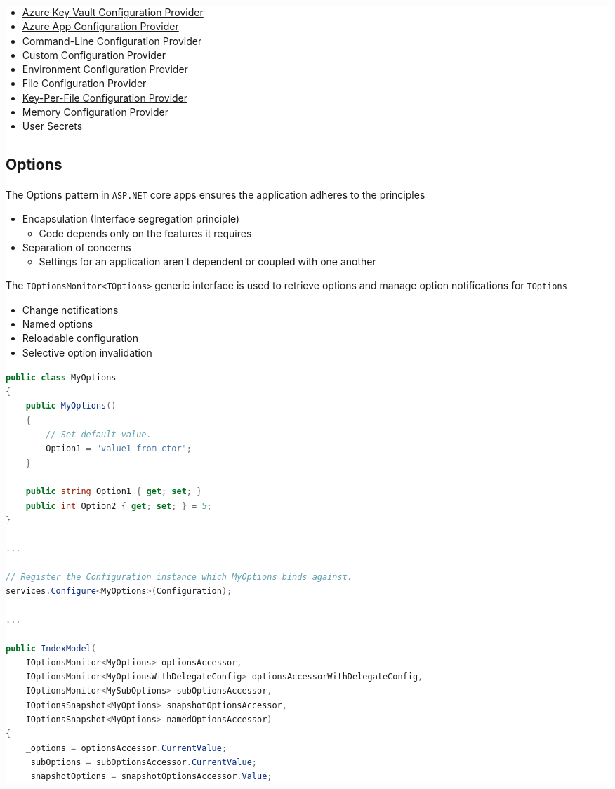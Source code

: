 * [Azure Key Vault Configuration Provider](https://docs.microsoft.com/en-us/aspnet/core/security/key-vault-configuration?view=aspnetcore-3.1)
* [Azure App Configuration Provider](https://docs.microsoft.com/en-us/azure/azure-app-configuration/quickstart-aspnet-core-app)
* [Command-Line Configuration Provider](https://docs.microsoft.com/en-us/aspnet/core/fundamentals/configuration/?view=aspnetcore-3.1#command-line-configuration-provider)
* [Custom Configuration Provider](https://docs.microsoft.com/en-us/aspnet/core/fundamentals/configuration/?view=aspnetcore-3.1#custom-configuration-provider)
* [Environment Configuration Provider](https://docs.microsoft.com/en-us/aspnet/core/fundamentals/configuration/?view=aspnetcore-3.1#environment-variables-configuration-provider)
* [File Configuration Provider](https://docs.microsoft.com/en-us/aspnet/core/fundamentals/configuration/?view=aspnetcore-3.1#file-configuration-provider)
* [Key-Per-File Configuration Provider](https://docs.microsoft.com/en-us/aspnet/core/fundamentals/configuration/?view=aspnetcore-3.1#key-per-file-configuration-provider)
* [Memory Configuration Provider](https://docs.microsoft.com/en-us/aspnet/core/fundamentals/configuration/?view=aspnetcore-3.1#memory-configuration-provider)
* [User Secrets](https://docs.microsoft.com/en-us/aspnet/core/security/app-secrets?view=aspnetcore-3.1)

## Options

The Options pattern in `ASP.NET` core apps ensures the application adheres to the principles
-  Encapsulation (Interface segregation principle)
   - Code depends only on the features it requires    
-  Separation of concerns
   - Settings for an application aren't dependent or coupled with one another

The `IOptionsMonitor<TOptions>` generic interface is used to retrieve options and manage option notifications for `TOptions`
- Change notifications
- Named options
- Reloadable configuration
- Selective option invalidation
  
```csharp
public class MyOptions
{
    public MyOptions()
    {
        // Set default value.
        Option1 = "value1_from_ctor";
    }
    
    public string Option1 { get; set; }
    public int Option2 { get; set; } = 5;
}

...

// Register the Configuration instance which MyOptions binds against.
services.Configure<MyOptions>(Configuration);

...

public IndexModel(
    IOptionsMonitor<MyOptions> optionsAccessor, 
    IOptionsMonitor<MyOptionsWithDelegateConfig> optionsAccessorWithDelegateConfig, 
    IOptionsMonitor<MySubOptions> subOptionsAccessor, 
    IOptionsSnapshot<MyOptions> snapshotOptionsAccessor, 
    IOptionsSnapshot<MyOptions> namedOptionsAccessor)
{
    _options = optionsAccessor.CurrentValue;
    _subOptions = subOptionsAccessor.CurrentValue;
    _snapshotOptions = snapshotOptionsAccessor.Value;
```